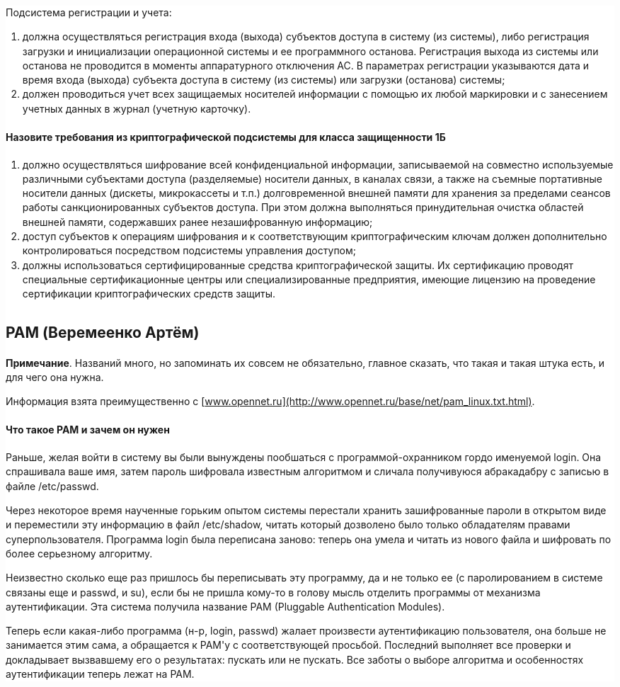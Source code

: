 Подсистема регистрации и учета: 

1. должна осуществляться регистрация входа (выхода) субъектов доступа в систему (из системы), либо регистрация загрузки и инициализации операционной системы и ее программного останова. Регистрация выхода из системы или останова не проводится в моменты аппаратурного отключения АС. В параметрах регистрации указываются дата и время входа (выхода) субъекта доступа в систему (из системы) или загрузки (останова) системы;
2. должен проводиться учет всех защищаемых носителей информации с помощью их любой маркировки и с занесением учетных данных в журнал (учетную карточку).

#### **Назовите требования из криптографической подсистемы для класса защищенности 1Б**

1. должно осуществляться шифрование всей конфиденциальной информации, записываемой на совместно используемые различными субъектами доступа (разделяемые) носители данных, в каналах связи, а также на съемные портативные носители данных (дискеты, микрокассеты и т.п.) долговременной внешней памяти для хранения за пределами сеансов работы санкционированных субъектов доступа. При этом должна выполняться принудительная очистка областей внешней памяти, содержавших ранее незашифрованную информацию;
2. доступ субъектов к операциям шифрования и к соответствующим криптографическим ключам должен дополнительно контролироваться посредством подсистемы управления доступом;
3. должны использоваться сертифицированные средства криптографической защиты. Их сертификацию проводят специальные сертификационные центры или специализированные предприятия, имеющие лицензию на проведение сертификации криптографических средств защиты.

## PAM (Веремеенко Артём)
**Примечание**. Названий много, но запоминать их совсем не обязательно, главное
сказать, что такая и такая штука есть, и для чего она нужна.

Информация взята преимущественно c [www.opennet.ru](http://www.opennet.ru/base/net/pam_linux.txt.html).

#### Что такое PAM и зачем он нужен
Раньше, желая войти в систему вы были вынуждены пообшаться с
программой-охранником гордо именуемой login. Она спрашивала ваше имя,
затем пароль шифровала известным алгоритмом и сличала получивуюся
абракадабру с записью в файле /etc/passwd. 

Через некоторое время наученные горьким опытом системы перестали
хранить зашифрованные пароли в открытом виде
и переместили эту информацию в файл /etc/shadow,
читать который дозволено было только обладателям правами
суперпользователя. Программа login была переписана заново: теперь она
умела и читать из нового файла и шифровать по более серьезному
алгоритму.

Неизвестно сколько еще раз пришлось бы переписывать эту программу, да
и не только ее (с паролированием в системе связаны еще и passwd, и
su), если бы не пришла кому-то в голову мысль отделить программы от
механизма аутентификации. Эта система получила название PAM (Pluggable
Authentication Modules).

Теперь если какая-либо программа (н-р, login, passwd) жалает произвести
аутентификацию пользователя, она больше не занимается этим сама, а
обращается к PAM'у с соответствующей просьбой. Последний выполняет все
проверки и докладывает вызвавшему его о результатах: пускать или не
пускать. Все заботы о выборе алгоритма и особенностях аутентификации
теперь лежат на PAM.
